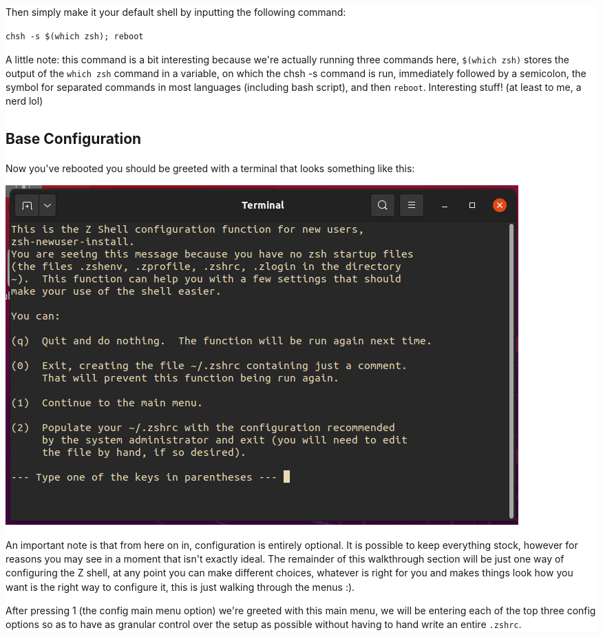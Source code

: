 Then simply make it your default shell by inputting the following command:

```text
chsh -s $(which zsh); reboot
```

A little note: this command is a bit interesting because we're actually running three commands here, `$(which zsh)` stores the output of the `which zsh` command in a variable, on which the chsh -s command is run, immediately followed by a semicolon, the symbol for separated commands in most languages \(including bash script\), and then `reboot`. Interesting stuff! \(at least to me, a nerd lol\)

## Base Configuration

Now you've rebooted you should be greeted with a terminal that looks something like this:

![The first screen of the Zsh configuration menu after a reboot](../../../.gitbook/assets/zsh-1.png)

An important note is that from here on in, configuration is entirely optional. It is possible to keep everything stock, however for reasons you may see in a moment that isn't exactly ideal. The remainder of this walkthrough section will be just one way of configuring the Z shell, at any point you can make different choices, whatever is right for you and makes things look how you want is the right way to configure it, this is just walking through the menus :\).

After pressing 1 \(the config main menu option\) we're greeted with this main menu, we will be entering each of the top three config options so as to have as granular control over the setup as possible without having to hand write an entire `.zshrc`.

